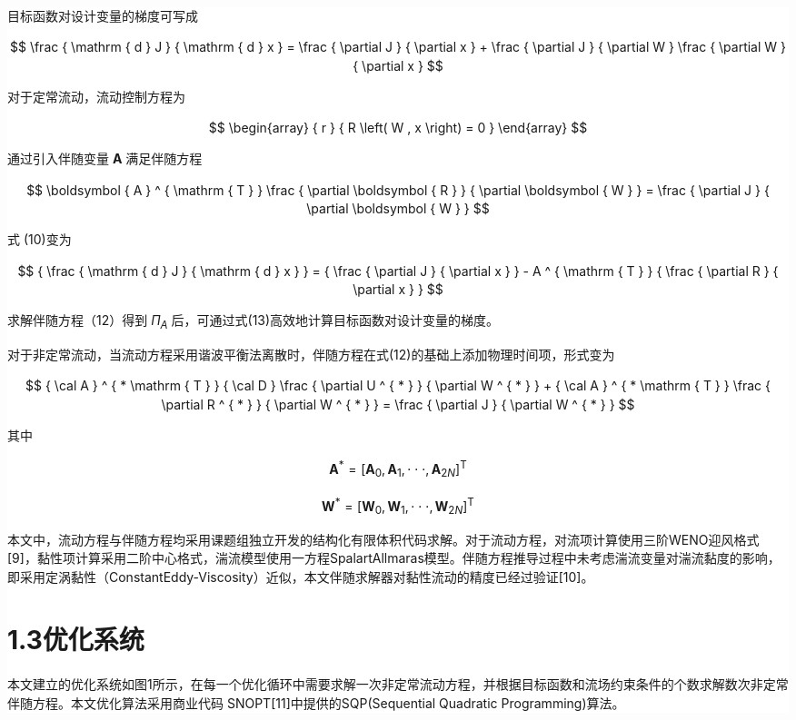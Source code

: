 目标函数对设计变量的梯度可写成

$$
\frac { \mathrm { d } J } { \mathrm { d } x } = \frac { \partial J } { \partial x } + \frac { \partial J } { \partial W } \frac { \partial W } { \partial x }
$$

对于定常流动，流动控制方程为

$$
\begin{array} { r } { R \left( W , x \right) = 0 } \end{array}
$$

通过引入伴随变量 $\pmb { A }$ 满足伴随方程

$$
\boldsymbol { A } ^ { \mathrm { T } } \frac { \partial \boldsymbol { R } } { \partial \boldsymbol { W } } = \frac { \partial J } { \partial \boldsymbol { W } }
$$

式 (10)变为

$$
{ \frac { \mathrm { d } J } { \mathrm { d } x } } = { \frac { \partial J } { \partial x } } - A ^ { \mathrm { T } } { \frac { \partial R } { \partial x } }
$$

求解伴随方程（12）得到 $\boldsymbol { \mathbf { \mathit { \Pi } } } _ { A }$ 后，可通过式(13)高效地计算目标函数对设计变量的梯度。

对于非定常流动，当流动方程采用谐波平衡法离散时，伴随方程在式(12)的基础上添加物理时间项，形式变为

$$
{ \cal A } ^ { * \mathrm { T } } { \cal D } \frac { \partial U ^ { * } } { \partial W ^ { * } } + { \cal A } ^ { * \mathrm { T } } \frac { \partial R ^ { * } } { \partial W ^ { * } } = \frac { \partial J } { \partial W ^ { * } }
$$

其中

$$
\pmb { A } ^ { * } = [ \pmb { A } _ { 0 } , \pmb { A } _ { 1 } , \cdot \cdot \cdot , \pmb { A } _ { 2 N } ] ^ { \mathrm { T } }
$$

$$
\pmb { W } ^ { * } = [ \pmb { W } _ { 0 } , \pmb { W } _ { 1 } , \cdot \cdot \cdot , \pmb { W } _ { 2 N } ] ^ { \mathrm { T } }
$$

本文中，流动方程与伴随方程均采用课题组独立开发的结构化有限体积代码求解。对于流动方程，对流项计算使用三阶WENO迎风格式[9]，黏性项计算采用二阶中心格式，湍流模型使用一方程SpalartAllmaras模型。伴随方程推导过程中未考虑湍流变量对湍流黏度的影响，即采用定涡黏性（ConstantEddy-Viscosity）近似，本文伴随求解器对黏性流动的精度已经过验证[10]。

# 1.3优化系统

本文建立的优化系统如图1所示，在每一个优化循环中需要求解一次非定常流动方程，并根据目标函数和流场约束条件的个数求解数次非定常伴随方程。本文优化算法采用商业代码 SNOPT[11]中提供的SQP(Sequential Quadratic Programming)算法。
